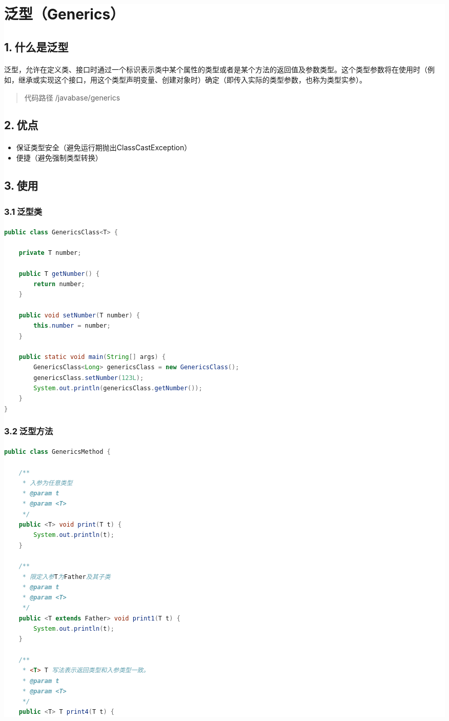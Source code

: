 #  泛型（Generics）
## 1. 什么是泛型
泛型，允许在定义类、接口时通过一个标识表示类中某个属性的类型或者是某个方法的返回值及参数类型。这个类型参数将在使用时（例如，继承或实现这个接口，用这个类型声明变量、创建对象时）确定（即传入实际的类型参数，也称为类型实参）。
> 代码路径 /javabase/generics
## 2. 优点 
+ 保证类型安全（避免运行期抛出ClassCastException）
+ 便捷（避免强制类型转换） 
## 3. 使用
### 3.1 泛型类
```java
public class GenericsClass<T> {

    private T number;

    public T getNumber() {
        return number;
    }

    public void setNumber(T number) {
        this.number = number;
    }

    public static void main(String[] args) {
        GenericsClass<Long> genericsClass = new GenericsClass();
        genericsClass.setNumber(123L);
        System.out.println(genericsClass.getNumber());
    }
}
```
### 3.2 泛型方法
```java
public class GenericsMethod {

    /**
     * 入参为任意类型
     * @param t
     * @param <T>
     */
    public <T> void print(T t) {
        System.out.println(t);
    }

    /**
     * 限定入参T为Father及其子类
     * @param t
     * @param <T>
     */
    public <T extends Father> void print1(T t) {
        System.out.println(t);
    }

    /**
     * <T> T 写法表示返回类型和入参类型一致。
     * @param t
     * @param <T>
     */
    public <T> T print4(T t) {
```